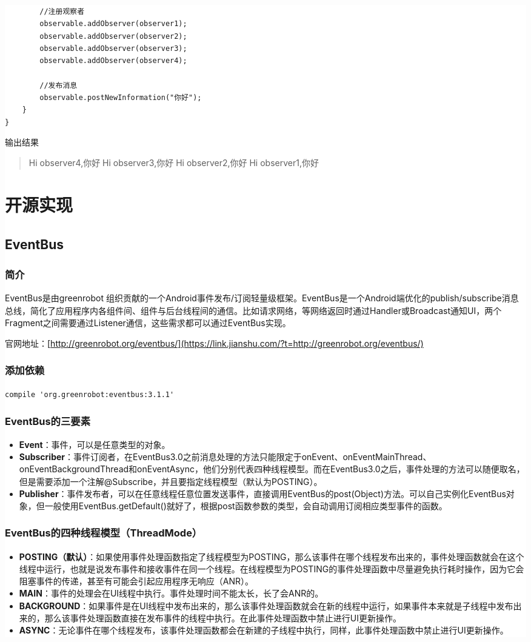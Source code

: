 ```
        //注册观察者
        observable.addObserver(observer1);
        observable.addObserver(observer2);
        observable.addObserver(observer3);
        observable.addObserver(observer4);

        //发布消息
        observable.postNewInformation("你好");
    }
}
```

输出结果

> Hi observer4,你好
> Hi observer3,你好
> Hi observer2,你好
> Hi observer1,你好

# 开源实现

## EventBus

### 简介

EventBus是由greenrobot 组织贡献的一个Android事件发布/订阅轻量级框架。EventBus是一个Android端优化的publish/subscribe消息总线，简化了应用程序内各组件间、组件与后台线程间的通信。比如请求网络，等网络返回时通过Handler或Broadcast通知UI，两个Fragment之间需要通过Listener通信，这些需求都可以通过EventBus实现。

 官网地址：[http://greenrobot.org/eventbus/](https://link.jianshu.com/?t=http://greenrobot.org/eventbus/) 

### 添加依赖

```
compile 'org.greenrobot:eventbus:3.1.1'
```

### **EventBus的三要素** 

- **Event**：事件，可以是任意类型的对象。
- **Subscriber**：事件订阅者，在EventBus3.0之前消息处理的方法只能限定于onEvent、onEventMainThread、onEventBackgroundThread和onEventAsync，他们分别代表四种线程模型。而在EventBus3.0之后，事件处理的方法可以随便取名，但是需要添加一个注解@Subscribe，并且要指定线程模型（默认为POSTING）。
- **Publisher**：事件发布者，可以在任意线程任意位置发送事件，直接调用EventBus的post(Object)方法。可以自己实例化EventBus对象，但一般使用EventBus.getDefault()就好了，根据post函数参数的类型，会自动调用订阅相应类型事件的函数。

### **EventBus的四种线程模型（ThreadMode）** 

- **POSTING（默认）**：如果使用事件处理函数指定了线程模型为POSTING，那么该事件在哪个线程发布出来的，事件处理函数就会在这个线程中运行，也就是说发布事件和接收事件在同一个线程。在线程模型为POSTING的事件处理函数中尽量避免执行耗时操作，因为它会阻塞事件的传递，甚至有可能会引起应用程序无响应（ANR）。
- **MAIN**：事件的处理会在UI线程中执行。事件处理时间不能太长，长了会ANR的。
- **BACKGROUND**：如果事件是在UI线程中发布出来的，那么该事件处理函数就会在新的线程中运行，如果事件本来就是子线程中发布出来的，那么该事件处理函数直接在发布事件的线程中执行。在此事件处理函数中禁止进行UI更新操作。
- **ASYNC**：无论事件在哪个线程发布，该事件处理函数都会在新建的子线程中执行，同样，此事件处理函数中禁止进行UI更新操作。
